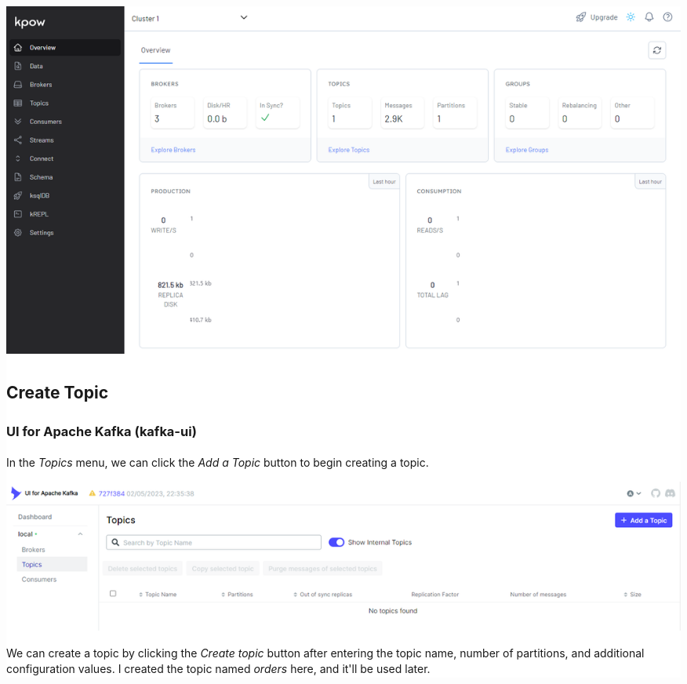 ![](kpow-overview.png#center)

## Create Topic
### UI for Apache Kafka (kafka-ui)

In the *Topics* menu, we can click the *Add a Topic* button to begin creating a topic.

![](ui-topic-01.png#center)

We can create a topic by clicking the *Create topic* button after entering the topic name, number of partitions, and additional configuration values. I created the topic named *orders* here, and it'll be used later.
